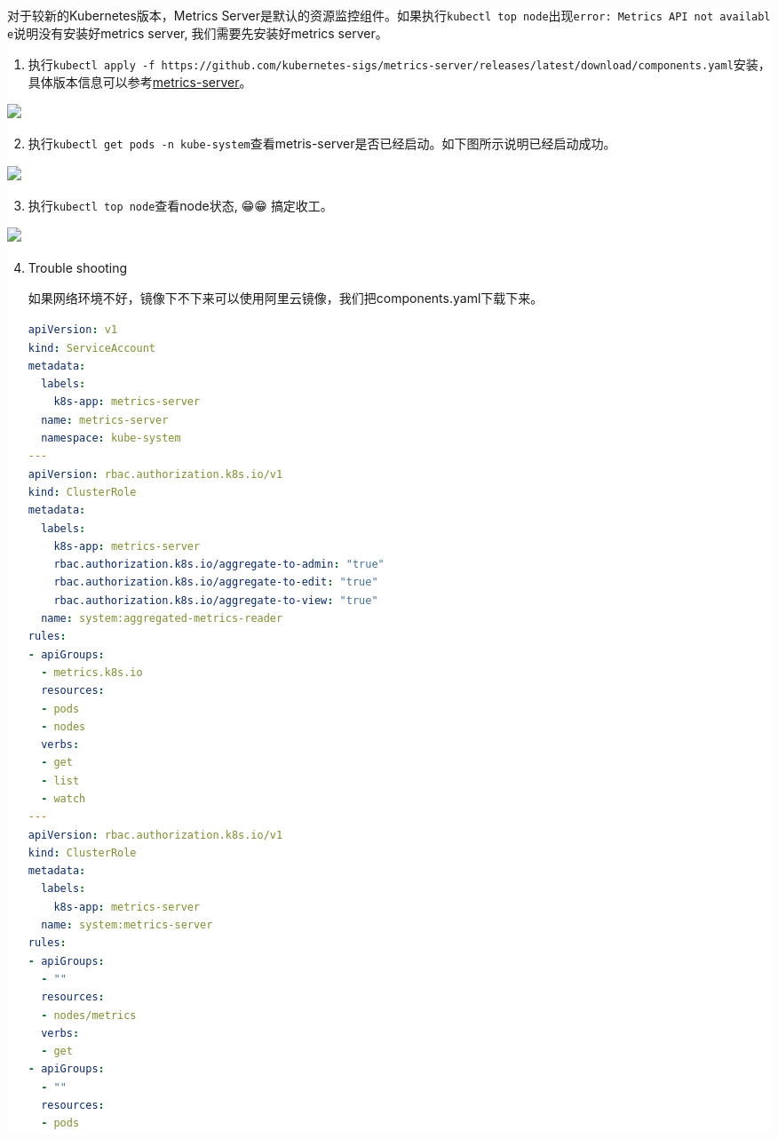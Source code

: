 对于较新的Kubernetes版本，Metrics Server是默认的资源监控组件。如果执行`kubectl top node`出现`error: Metrics API not available`说明没有安装好metrics server, 我们需要先安装好metrics server。

1. 执行`kubectl apply -f https://github.com/kubernetes-sigs/metrics-server/releases/latest/download/components.yaml`安装，具体版本信息可以参考[metrics-server](https://github.com/kubernetes-sigs/metrics-server)。

![](https://cdn.jsdelivr.net/gh/lpdswing/oss@main/202309241045945.png)

2. 执行`kubectl get pods -n kube-system`查看metris-server是否已经启动。如下图所示说明已经启动成功。

![](https://cdn.jsdelivr.net/gh/lpdswing/oss@main/202309241049444.png)

3. 执行`kubectl top node`查看node状态, :grin::grin: 搞定收工。

![](https://cdn.jsdelivr.net/gh/lpdswing/oss@main/202309241051783.png)

4. Trouble shooting

   如果网络环境不好，镜像下不下来可以使用阿里云镜像，我们把components.yaml下载下来。

   ```yaml
   apiVersion: v1
   kind: ServiceAccount
   metadata:
     labels:
       k8s-app: metrics-server
     name: metrics-server
     namespace: kube-system
   ---
   apiVersion: rbac.authorization.k8s.io/v1
   kind: ClusterRole
   metadata:
     labels:
       k8s-app: metrics-server
       rbac.authorization.k8s.io/aggregate-to-admin: "true"
       rbac.authorization.k8s.io/aggregate-to-edit: "true"
       rbac.authorization.k8s.io/aggregate-to-view: "true"
     name: system:aggregated-metrics-reader
   rules:
   - apiGroups:
     - metrics.k8s.io
     resources:
     - pods
     - nodes
     verbs:
     - get
     - list
     - watch
   ---
   apiVersion: rbac.authorization.k8s.io/v1
   kind: ClusterRole
   metadata:
     labels:
       k8s-app: metrics-server
     name: system:metrics-server
   rules:
   - apiGroups:
     - ""
     resources:
     - nodes/metrics
     verbs:
     - get
   - apiGroups:
     - ""
     resources:
     - pods
   ```